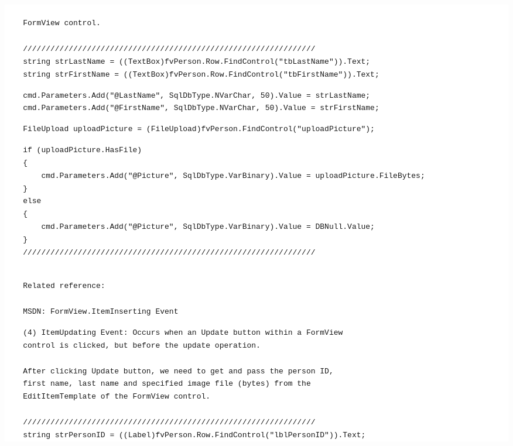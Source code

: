 </span><br>
<span style="font-family:courier new,courier; font-size:small">&nbsp;&nbsp;&nbsp; FormView control.</span><br>
<span style="font-family:courier new,courier; font-size:small">&nbsp;&nbsp;&nbsp;
</span><br>
<span style="font-family:courier new,courier; font-size:small">&nbsp;&nbsp;&nbsp; ////////////////////////////////////////////////////////////////</span><br>
<span style="font-family:courier new,courier; font-size:small">&nbsp;&nbsp;&nbsp; string strLastName = ((TextBox)fvPerson.Row.FindControl(&quot;tbLastName&quot;)).Text;</span><br>
<span style="font-family:courier new,courier; font-size:small">&nbsp;&nbsp;&nbsp; string strFirstName = ((TextBox)fvPerson.Row.FindControl(&quot;tbFirstName&quot;)).Text;</span></p>
<p><span style="font-family:courier new,courier; font-size:small">&nbsp;&nbsp;&nbsp; cmd.Parameters.Add(&quot;@LastName&quot;, SqlDbType.NVarChar, 50).Value = strLastName;</span><br>
<span style="font-family:courier new,courier; font-size:small">&nbsp;&nbsp;&nbsp; cmd.Parameters.Add(&quot;@FirstName&quot;, SqlDbType.NVarChar, 50).Value = strFirstName;</span></p>
<p><span style="font-family:courier new,courier; font-size:small">&nbsp;&nbsp;&nbsp; FileUpload uploadPicture = (FileUpload)fvPerson.FindControl(&quot;uploadPicture&quot;);</span></p>
<p><span style="font-family:courier new,courier; font-size:small">&nbsp;&nbsp;&nbsp; if (uploadPicture.HasFile)</span><br>
<span style="font-family:courier new,courier; font-size:small">&nbsp;&nbsp;&nbsp; {</span><br>
<span style="font-family:courier new,courier; font-size:small">&nbsp;&nbsp;&nbsp;&nbsp;&nbsp;&nbsp;&nbsp; cmd.Parameters.Add(&quot;@Picture&quot;, SqlDbType.VarBinary).Value = uploadPicture.FileBytes;</span><br>
<span style="font-family:courier new,courier; font-size:small">&nbsp;&nbsp;&nbsp; }</span><br>
<span style="font-family:courier new,courier; font-size:small">&nbsp;&nbsp;&nbsp; else</span><br>
<span style="font-family:courier new,courier; font-size:small">&nbsp;&nbsp;&nbsp; {</span><br>
<span style="font-family:courier new,courier; font-size:small">&nbsp;&nbsp;&nbsp;&nbsp;&nbsp;&nbsp;&nbsp; cmd.Parameters.Add(&quot;@Picture&quot;, SqlDbType.VarBinary).Value = DBNull.Value;</span><br>
<span style="font-family:courier new,courier; font-size:small">&nbsp;&nbsp;&nbsp; }</span><br>
<span style="font-family:courier new,courier; font-size:small">&nbsp;&nbsp;&nbsp; ////////////////////////////////////////////////////////////////</span><br>
<span style="font-family:courier new,courier; font-size:small">&nbsp;&nbsp;&nbsp;&nbsp;&nbsp;&nbsp;&nbsp;&nbsp;&nbsp;&nbsp;&nbsp;&nbsp;&nbsp;&nbsp;&nbsp;</span></p>
<p><span style="font-family:courier new,courier; font-size:small">&nbsp;&nbsp;&nbsp; Related reference:&nbsp;</span><br>
<span style="font-family:courier new,courier; font-size:small">&nbsp;&nbsp;&nbsp;
</span><br>
<span style="font-family:courier new,courier; font-size:small">&nbsp;&nbsp;&nbsp; MSDN: FormView.ItemInserting Event&nbsp;</span></p>
<p><span style="font-family:courier new,courier; font-size:small">&nbsp;&nbsp;&nbsp; (4)&nbsp;ItemUpdating Event: Occurs when an Update button within a FormView
</span><br>
<span style="font-family:courier new,courier; font-size:small">&nbsp;&nbsp;&nbsp; control is clicked, but before the update operation.</span><br>
<span style="font-family:courier new,courier; font-size:small">&nbsp;&nbsp;&nbsp;
</span><br>
<span style="font-family:courier new,courier; font-size:small">&nbsp;&nbsp;&nbsp; After clicking Update button, we need to get and pass the person ID,
</span><br>
<span style="font-family:courier new,courier; font-size:small">&nbsp;&nbsp;&nbsp; first name, last name and specified image file (bytes) from the
</span><br>
<span style="font-family:courier new,courier; font-size:small">&nbsp;&nbsp;&nbsp; EditItemTemplate of the FormView control.</span><br>
<span style="font-family:courier new,courier; font-size:small">&nbsp;&nbsp;&nbsp;
</span><br>
<span style="font-family:courier new,courier; font-size:small">&nbsp;&nbsp;&nbsp; ////////////////////////////////////////////////////////////////
</span><br>
<span style="font-family:courier new,courier; font-size:small">&nbsp;&nbsp;&nbsp; string strPersonID = ((Label)fvPerson.Row.FindControl(&quot;lblPersonID&quot;)).Text;&nbsp;&nbsp;&nbsp;
</span><br>